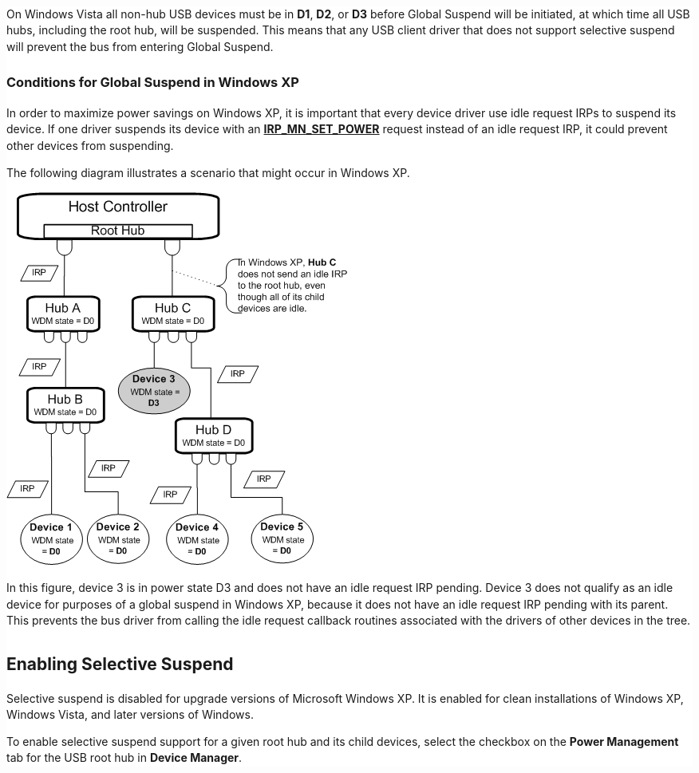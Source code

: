 On Windows Vista all non-hub USB devices must be in **D1**, **D2**, or **D3** before Global Suspend will be initiated, at which time all USB hubs, including the root hub, will be suspended. This means that any USB client driver that does not support selective suspend will prevent the bus from entering Global Suspend.

### Conditions for Global Suspend in Windows XP


In order to maximize power savings on Windows XP, it is important that every device driver use idle request IRPs to suspend its device. If one driver suspends its device with an [**IRP\_MN\_SET\_POWER**](https://msdn.microsoft.com/library/windows/hardware/ff551744) request instead of an idle request IRP, it could prevent other devices from suspending.

The following diagram illustrates a scenario that might occur in Windows XP.

![diagram illustrating a global suspend in windows xp](images/global-suspendxp.png)

In this figure, device 3 is in power state D3 and does not have an idle request IRP pending. Device 3 does not qualify as an idle device for purposes of a global suspend in Windows XP, because it does not have an idle request IRP pending with its parent. This prevents the bus driver from calling the idle request callback routines associated with the drivers of other devices in the tree.

## Enabling Selective Suspend


Selective suspend is disabled for upgrade versions of Microsoft Windows XP. It is enabled for clean installations of Windows XP, Windows Vista, and later versions of Windows.

To enable selective suspend support for a given root hub and its child devices, select the checkbox on the **Power Management** tab for the USB root hub in **Device Manager**.
